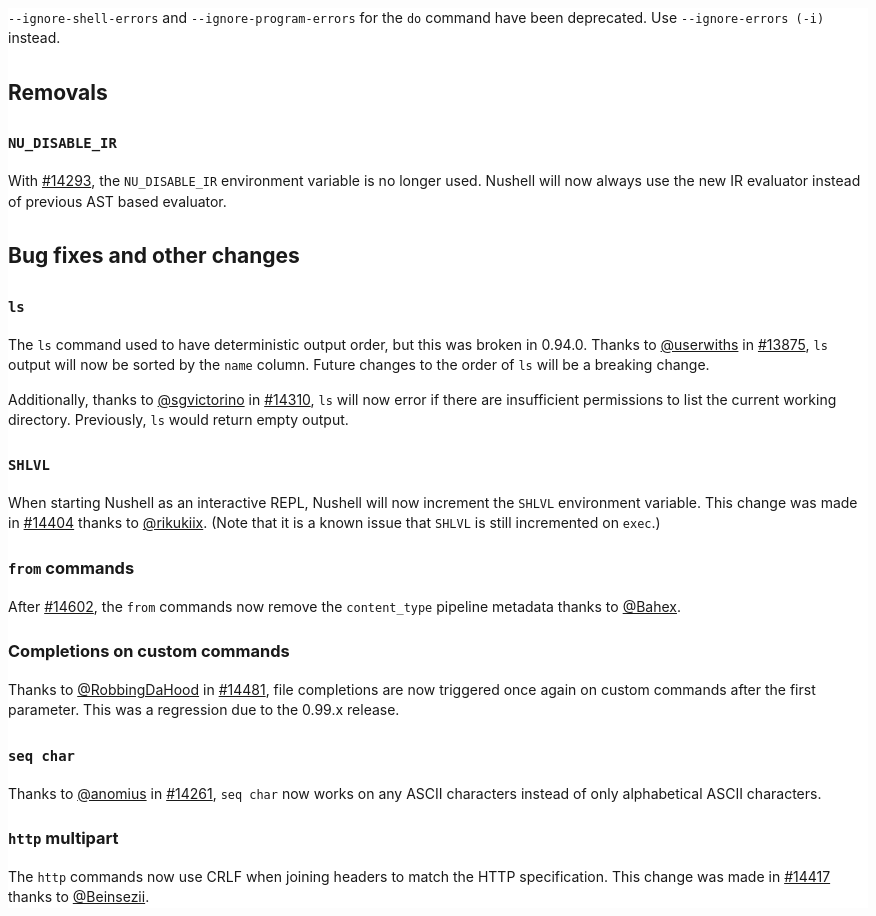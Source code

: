 `--ignore-shell-errors` and `--ignore-program-errors` for the `do` command have been deprecated. Use `--ignore-errors (-i)` instead.

## Removals

### `NU_DISABLE_IR`

With [#14293](https://github.com/nushell/nushell/pull/14293), the `NU_DISABLE_IR` environment variable is no longer used. Nushell will now always use the new IR evaluator instead of previous AST based evaluator.

## Bug fixes and other changes

### `ls`

The `ls` command used to have deterministic output order, but this was broken in 0.94.0. Thanks to [@userwiths](https://github.com/userwiths) in [#13875](https://github.com/nushell/nushell/pull/13875), `ls` output will now be sorted by the `name` column. Future changes to the order of `ls` will be a breaking change.

Additionally, thanks to [@sgvictorino](https://github.com/sgvictorino) in [#14310](https://github.com/nushell/nushell/pull/14310), `ls` will now error if there are insufficient permissions to list the current working directory. Previously, `ls` would return empty output.

### `SHLVL`

When starting Nushell as an interactive REPL, Nushell will now increment the `SHLVL` environment variable. This change was made in [#14404](https://github.com/nushell/nushell/pull/14404) thanks to [@rikukiix](https://github.com/rikukiix). (Note that it is a known issue that `SHLVL` is still incremented on `exec`.)

### `from` commands

After [#14602](https://github.com/nushell/nushell/pull/14602), the `from` commands now remove the `content_type` pipeline metadata thanks to [@Bahex](https://github.com/Bahex).

### Completions on custom commands

Thanks to [@RobbingDaHood](https://github.com/RobbingDaHood) in [#14481](https://github.com/nushell/nushell/pull/14481), file completions are now triggered once again on custom commands after the first parameter. This was a regression due to the 0.99.x release.

### `seq char`

Thanks to [@anomius](https://github.com/anomius) in [#14261](https://github.com/nushell/nushell/pull/14261), `seq char` now works on any ASCII characters instead of only alphabetical ASCII characters.

### `http` multipart

The `http` commands now use CRLF when joining headers to match the HTTP specification. This change was made in [#14417](https://github.com/nushell/nushell/pull/14417) thanks to [@Beinsezii](https://github.com/Beinsezii).
